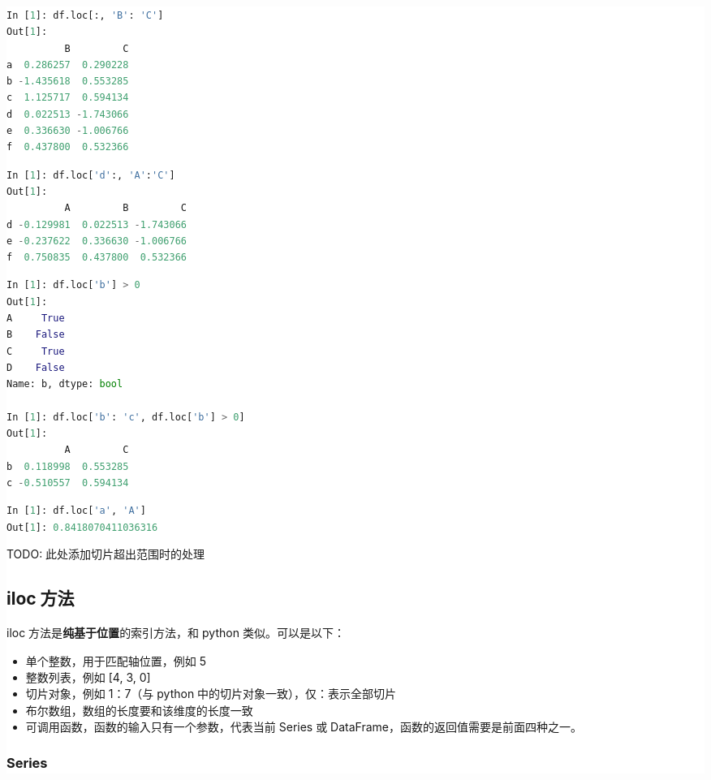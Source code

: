 ```python
In [1]: df.loc[:, 'B': 'C']
Out[1]:
          B         C
a  0.286257  0.290228
b -1.435618  0.553285
c  1.125717  0.594134
d  0.022513 -1.743066
e  0.336630 -1.006766
f  0.437800  0.532366
```

```python
In [1]: df.loc['d':, 'A':'C']
Out[1]:
          A         B         C
d -0.129981  0.022513 -1.743066
e -0.237622  0.336630 -1.006766
f  0.750835  0.437800  0.532366
```

```python
In [1]: df.loc['b'] > 0
Out[1]:
A     True
B    False
C     True
D    False
Name: b, dtype: bool

In [1]: df.loc['b': 'c', df.loc['b'] > 0]
Out[1]:
          A         C
b  0.118998  0.553285
c -0.510557  0.594134
```

```python
In [1]: df.loc['a', 'A']
Out[1]: 0.8418070411036316
```

TODO: 此处添加切片超出范围时的处理

## iloc 方法

iloc 方法是**纯基于位置**的索引方法，和 python 类似。可以是以下：
- 单个整数，用于匹配轴位置，例如 5 
- 整数列表，例如 [4, 3, 0]
- 切片对象，例如 1：7（与 python 中的切片对象一致），仅：表示全部切片
- 布尔数组，数组的长度要和该维度的长度一致
- 可调用函数，函数的输入只有一个参数，代表当前 Series 或 DataFrame，函数的返回值需要是前面四种之一。

### Series
